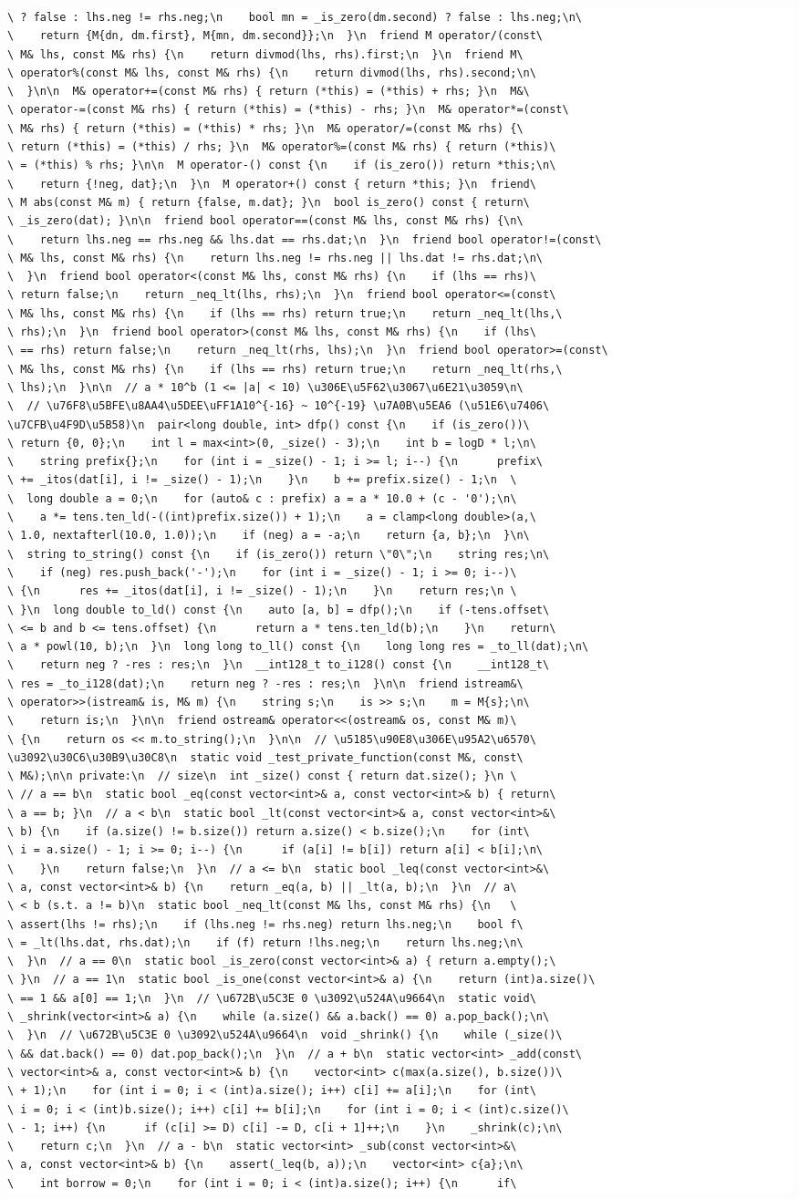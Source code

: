     \ ? false : lhs.neg != rhs.neg;\n    bool mn = _is_zero(dm.second) ? false : lhs.neg;\n\
    \    return {M{dn, dm.first}, M{mn, dm.second}};\n  }\n  friend M operator/(const\
    \ M& lhs, const M& rhs) {\n    return divmod(lhs, rhs).first;\n  }\n  friend M\
    \ operator%(const M& lhs, const M& rhs) {\n    return divmod(lhs, rhs).second;\n\
    \  }\n\n  M& operator+=(const M& rhs) { return (*this) = (*this) + rhs; }\n  M&\
    \ operator-=(const M& rhs) { return (*this) = (*this) - rhs; }\n  M& operator*=(const\
    \ M& rhs) { return (*this) = (*this) * rhs; }\n  M& operator/=(const M& rhs) {\
    \ return (*this) = (*this) / rhs; }\n  M& operator%=(const M& rhs) { return (*this)\
    \ = (*this) % rhs; }\n\n  M operator-() const {\n    if (is_zero()) return *this;\n\
    \    return {!neg, dat};\n  }\n  M operator+() const { return *this; }\n  friend\
    \ M abs(const M& m) { return {false, m.dat}; }\n  bool is_zero() const { return\
    \ _is_zero(dat); }\n\n  friend bool operator==(const M& lhs, const M& rhs) {\n\
    \    return lhs.neg == rhs.neg && lhs.dat == rhs.dat;\n  }\n  friend bool operator!=(const\
    \ M& lhs, const M& rhs) {\n    return lhs.neg != rhs.neg || lhs.dat != rhs.dat;\n\
    \  }\n  friend bool operator<(const M& lhs, const M& rhs) {\n    if (lhs == rhs)\
    \ return false;\n    return _neq_lt(lhs, rhs);\n  }\n  friend bool operator<=(const\
    \ M& lhs, const M& rhs) {\n    if (lhs == rhs) return true;\n    return _neq_lt(lhs,\
    \ rhs);\n  }\n  friend bool operator>(const M& lhs, const M& rhs) {\n    if (lhs\
    \ == rhs) return false;\n    return _neq_lt(rhs, lhs);\n  }\n  friend bool operator>=(const\
    \ M& lhs, const M& rhs) {\n    if (lhs == rhs) return true;\n    return _neq_lt(rhs,\
    \ lhs);\n  }\n\n  // a * 10^b (1 <= |a| < 10) \u306E\u5F62\u3067\u6E21\u3059\n\
    \  // \u76F8\u5BFE\u8AA4\u5DEE\uFF1A10^{-16} ~ 10^{-19} \u7A0B\u5EA6 (\u51E6\u7406\
    \u7CFB\u4F9D\u5B58)\n  pair<long double, int> dfp() const {\n    if (is_zero())\
    \ return {0, 0};\n    int l = max<int>(0, _size() - 3);\n    int b = logD * l;\n\
    \    string prefix{};\n    for (int i = _size() - 1; i >= l; i--) {\n      prefix\
    \ += _itos(dat[i], i != _size() - 1);\n    }\n    b += prefix.size() - 1;\n  \
    \  long double a = 0;\n    for (auto& c : prefix) a = a * 10.0 + (c - '0');\n\
    \    a *= tens.ten_ld(-((int)prefix.size()) + 1);\n    a = clamp<long double>(a,\
    \ 1.0, nextafterl(10.0, 1.0));\n    if (neg) a = -a;\n    return {a, b};\n  }\n\
    \  string to_string() const {\n    if (is_zero()) return \"0\";\n    string res;\n\
    \    if (neg) res.push_back('-');\n    for (int i = _size() - 1; i >= 0; i--)\
    \ {\n      res += _itos(dat[i], i != _size() - 1);\n    }\n    return res;\n \
    \ }\n  long double to_ld() const {\n    auto [a, b] = dfp();\n    if (-tens.offset\
    \ <= b and b <= tens.offset) {\n      return a * tens.ten_ld(b);\n    }\n    return\
    \ a * powl(10, b);\n  }\n  long long to_ll() const {\n    long long res = _to_ll(dat);\n\
    \    return neg ? -res : res;\n  }\n  __int128_t to_i128() const {\n    __int128_t\
    \ res = _to_i128(dat);\n    return neg ? -res : res;\n  }\n\n  friend istream&\
    \ operator>>(istream& is, M& m) {\n    string s;\n    is >> s;\n    m = M{s};\n\
    \    return is;\n  }\n\n  friend ostream& operator<<(ostream& os, const M& m)\
    \ {\n    return os << m.to_string();\n  }\n\n  // \u5185\u90E8\u306E\u95A2\u6570\
    \u3092\u30C6\u30B9\u30C8\n  static void _test_private_function(const M&, const\
    \ M&);\n\n private:\n  // size\n  int _size() const { return dat.size(); }\n \
    \ // a == b\n  static bool _eq(const vector<int>& a, const vector<int>& b) { return\
    \ a == b; }\n  // a < b\n  static bool _lt(const vector<int>& a, const vector<int>&\
    \ b) {\n    if (a.size() != b.size()) return a.size() < b.size();\n    for (int\
    \ i = a.size() - 1; i >= 0; i--) {\n      if (a[i] != b[i]) return a[i] < b[i];\n\
    \    }\n    return false;\n  }\n  // a <= b\n  static bool _leq(const vector<int>&\
    \ a, const vector<int>& b) {\n    return _eq(a, b) || _lt(a, b);\n  }\n  // a\
    \ < b (s.t. a != b)\n  static bool _neq_lt(const M& lhs, const M& rhs) {\n   \
    \ assert(lhs != rhs);\n    if (lhs.neg != rhs.neg) return lhs.neg;\n    bool f\
    \ = _lt(lhs.dat, rhs.dat);\n    if (f) return !lhs.neg;\n    return lhs.neg;\n\
    \  }\n  // a == 0\n  static bool _is_zero(const vector<int>& a) { return a.empty();\
    \ }\n  // a == 1\n  static bool _is_one(const vector<int>& a) {\n    return (int)a.size()\
    \ == 1 && a[0] == 1;\n  }\n  // \u672B\u5C3E 0 \u3092\u524A\u9664\n  static void\
    \ _shrink(vector<int>& a) {\n    while (a.size() && a.back() == 0) a.pop_back();\n\
    \  }\n  // \u672B\u5C3E 0 \u3092\u524A\u9664\n  void _shrink() {\n    while (_size()\
    \ && dat.back() == 0) dat.pop_back();\n  }\n  // a + b\n  static vector<int> _add(const\
    \ vector<int>& a, const vector<int>& b) {\n    vector<int> c(max(a.size(), b.size())\
    \ + 1);\n    for (int i = 0; i < (int)a.size(); i++) c[i] += a[i];\n    for (int\
    \ i = 0; i < (int)b.size(); i++) c[i] += b[i];\n    for (int i = 0; i < (int)c.size()\
    \ - 1; i++) {\n      if (c[i] >= D) c[i] -= D, c[i + 1]++;\n    }\n    _shrink(c);\n\
    \    return c;\n  }\n  // a - b\n  static vector<int> _sub(const vector<int>&\
    \ a, const vector<int>& b) {\n    assert(_leq(b, a));\n    vector<int> c{a};\n\
    \    int borrow = 0;\n    for (int i = 0; i < (int)a.size(); i++) {\n      if\